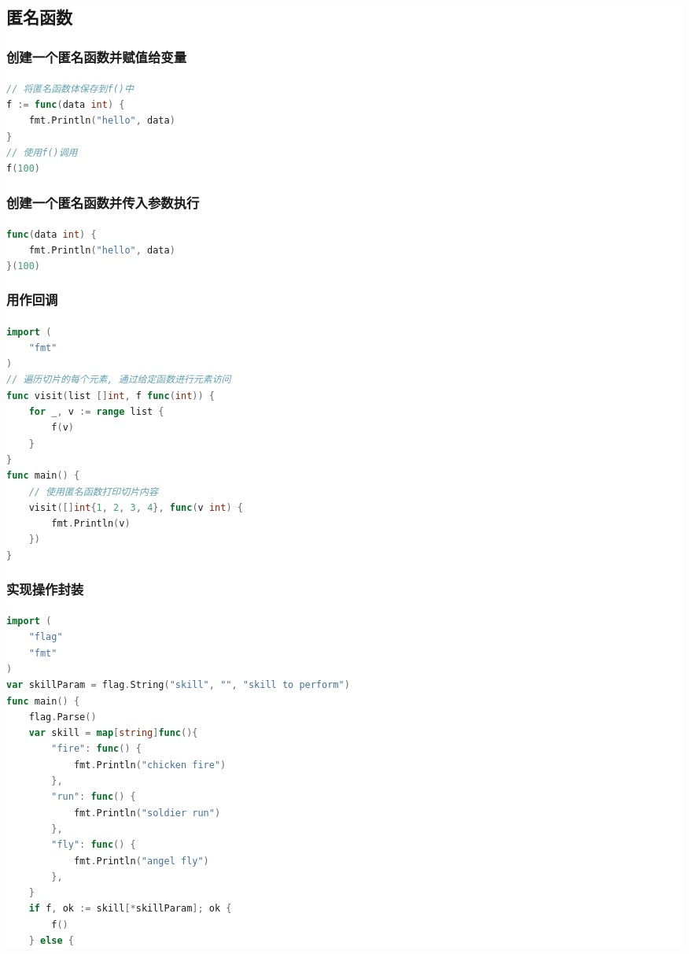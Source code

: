 ## 匿名函数

### 创建一个匿名函数并赋值给变量

```go
// 将匿名函数体保存到f()中
f := func(data int) {
    fmt.Println("hello", data)
}
// 使用f()调用
f(100)
```

### 创建一个匿名函数并传入参数执行

```go
func(data int) {
    fmt.Println("hello", data)
}(100)
```

### 用作回调

```go
import (
    "fmt"
)
// 遍历切片的每个元素, 通过给定函数进行元素访问
func visit(list []int, f func(int)) {
    for _, v := range list {
        f(v)
    }
}
func main() {
    // 使用匿名函数打印切片内容
    visit([]int{1, 2, 3, 4}, func(v int) {
        fmt.Println(v)
    })
}
```

### 实现操作封装

```go
import (
    "flag"
    "fmt"
)
var skillParam = flag.String("skill", "", "skill to perform")
func main() {
    flag.Parse()
    var skill = map[string]func(){
        "fire": func() {
            fmt.Println("chicken fire")
        },
        "run": func() {
            fmt.Println("soldier run")
        },
        "fly": func() {
            fmt.Println("angel fly")
        },
    }
    if f, ok := skill[*skillParam]; ok {
        f()
    } else {
```